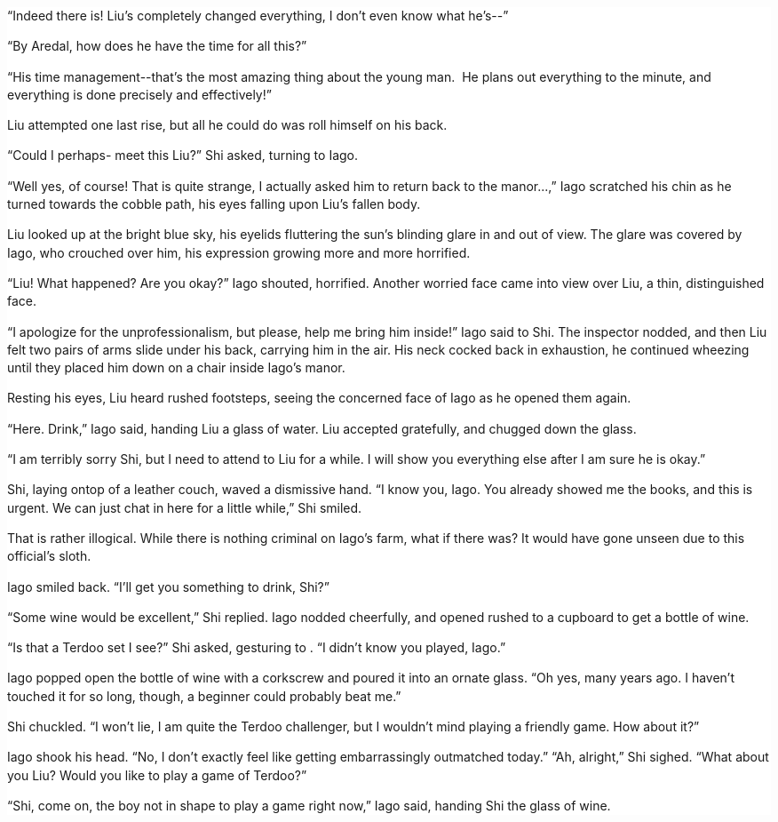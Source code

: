 “Indeed there is! Liu’s completely changed everything, I don’t even know what he’s--”

“By Aredal, how does he have the time for all this?”

“His time management--that’s the most amazing thing about the young man.  He plans out everything to the minute, and everything is done precisely and effectively!”

Liu attempted one last rise, but all he could do was roll himself on his back.

“Could I perhaps- meet this Liu?” Shi asked, turning to Iago.

“Well yes, of course! That is quite strange, I actually asked him to return back to the manor...,” Iago scratched his chin as he turned towards the cobble path, his eyes falling upon Liu’s fallen body.

Liu looked up at the bright blue sky, his eyelids fluttering the sun’s blinding glare in and out of view. The glare was covered by Iago, who crouched over him, his expression growing more and more horrified.

“Liu! What happened? Are you okay?” Iago shouted, horrified. Another worried face came into view over Liu, a thin, distinguished face. 

“I apologize for the unprofessionalism, but please, help me bring him inside!” Iago said to Shi. The inspector nodded, and then Liu felt two pairs of arms slide under his back, carrying him in the air. His neck cocked back in exhaustion, he continued wheezing until they placed him down on a chair inside Iago’s manor.

Resting his eyes, Liu heard rushed footsteps, seeing the concerned face of Iago as he opened them again. 

“Here. Drink,” Iago said, handing Liu a glass of water. Liu accepted gratefully, and chugged down the glass.

“I am terribly sorry Shi, but I need to attend to Liu for a while. I will show you everything else after I am sure he is okay.”

Shi, laying ontop of a leather couch, waved a dismissive hand. “I know you, Iago. You already showed me the books, and this is urgent. We can just chat in here for a little while,” Shi smiled.

That is rather illogical. While there is nothing criminal on Iago’s farm, what if there was? It would have gone unseen due to this official’s sloth.

Iago smiled back. “I’ll get you something to drink, Shi?” 

“Some wine would be excellent,” Shi replied. Iago nodded cheerfully, and opened rushed to a cupboard to get a bottle of wine.

“Is that a Terdoo set I see?” Shi asked, gesturing to . “I didn’t know you played, Iago.”

Iago popped open the bottle of wine with a corkscrew and poured it into an ornate glass. “Oh yes, many years ago. I haven’t touched it for so long, though, a beginner could probably beat me.”

Shi chuckled. “I won’t lie, I am quite the Terdoo challenger, but I wouldn’t mind playing a friendly game. How about it?”

Iago shook his head. “No, I don’t exactly feel like getting embarrassingly outmatched today.” “Ah, alright,” Shi sighed. “What about you Liu? Would you like to play a game of Terdoo?”

“Shi, come on, the boy not in shape to play a game right now,” Iago said, handing Shi the glass of wine.
